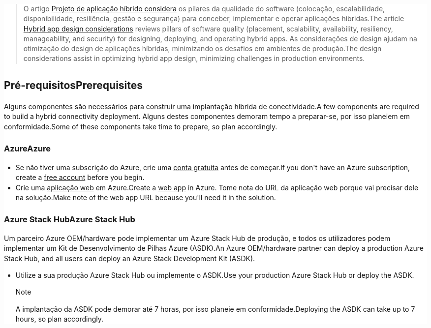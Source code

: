 > <span data-ttu-id="0918c-111">O artigo [Projeto de aplicação híbrido considera](overview-app-design-considerations.md) os pilares da qualidade do software (colocação, escalabilidade, disponibilidade, resiliência, gestão e segurança) para conceber, implementar e operar aplicações híbridas.</span><span class="sxs-lookup"><span data-stu-id="0918c-111">The article [Hybrid app design considerations](overview-app-design-considerations.md) reviews pillars of software quality (placement, scalability, availability, resiliency, manageability, and security) for designing, deploying, and operating hybrid apps.</span></span> <span data-ttu-id="0918c-112">As considerações de design ajudam na otimização do design de aplicações híbridas, minimizando os desafios em ambientes de produção.</span><span class="sxs-lookup"><span data-stu-id="0918c-112">The design considerations assist in optimizing hybrid app design, minimizing challenges in production environments.</span></span>

## <a name="prerequisites"></a><span data-ttu-id="0918c-113">Pré-requisitos</span><span class="sxs-lookup"><span data-stu-id="0918c-113">Prerequisites</span></span>

<span data-ttu-id="0918c-114">Alguns componentes são necessários para construir uma implantação híbrida de conectividade.</span><span class="sxs-lookup"><span data-stu-id="0918c-114">A few components are required to build a hybrid connectivity deployment.</span></span> <span data-ttu-id="0918c-115">Alguns destes componentes demoram tempo a preparar-se, por isso planeiem em conformidade.</span><span class="sxs-lookup"><span data-stu-id="0918c-115">Some of these components take time to prepare, so plan accordingly.</span></span>

### <a name="azure"></a><span data-ttu-id="0918c-116">Azure</span><span class="sxs-lookup"><span data-stu-id="0918c-116">Azure</span></span>

- <span data-ttu-id="0918c-117">Se não tiver uma subscrição do Azure, crie uma [conta gratuita](https://azure.microsoft.com/free/?WT.mc_id=A261C142F) antes de começar.</span><span class="sxs-lookup"><span data-stu-id="0918c-117">If you don't have an Azure subscription, create a [free account](https://azure.microsoft.com/free/?WT.mc_id=A261C142F) before you begin.</span></span>
- <span data-ttu-id="0918c-118">Crie uma [aplicação web](https://docs.microsoft.com/vsts/build-release/apps/cd/azure/aspnet-core-to-azure-webapp?view=vsts&tabs=vsts) em Azure.</span><span class="sxs-lookup"><span data-stu-id="0918c-118">Create a [web app](https://docs.microsoft.com/vsts/build-release/apps/cd/azure/aspnet-core-to-azure-webapp?view=vsts&tabs=vsts) in Azure.</span></span> <span data-ttu-id="0918c-119">Tome nota do URL da aplicação web porque vai precisar dele na solução.</span><span class="sxs-lookup"><span data-stu-id="0918c-119">Make note of the web app URL because you'll need it in the solution.</span></span>

### <a name="azure-stack-hub"></a><span data-ttu-id="0918c-120">Azure Stack Hub</span><span class="sxs-lookup"><span data-stu-id="0918c-120">Azure Stack Hub</span></span>

<span data-ttu-id="0918c-121">Um parceiro Azure OEM/hardware pode implementar um Azure Stack Hub de produção, e todos os utilizadores podem implementar um Kit de Desenvolvimento de Pilhas Azure (ASDK).</span><span class="sxs-lookup"><span data-stu-id="0918c-121">An Azure OEM/hardware partner can deploy a production Azure Stack Hub, and all users can deploy an Azure Stack Development Kit (ASDK).</span></span>

- <span data-ttu-id="0918c-122">Utilize a sua produção Azure Stack Hub ou implemente o ASDK.</span><span class="sxs-lookup"><span data-stu-id="0918c-122">Use your production Azure Stack Hub or deploy the ASDK.</span></span>
   >[!Note]
   ><span data-ttu-id="0918c-123">A implantação da ASDK pode demorar até 7 horas, por isso planeie em conformidade.</span><span class="sxs-lookup"><span data-stu-id="0918c-123">Deploying the ASDK can take up to 7 hours, so plan accordingly.</span></span>
